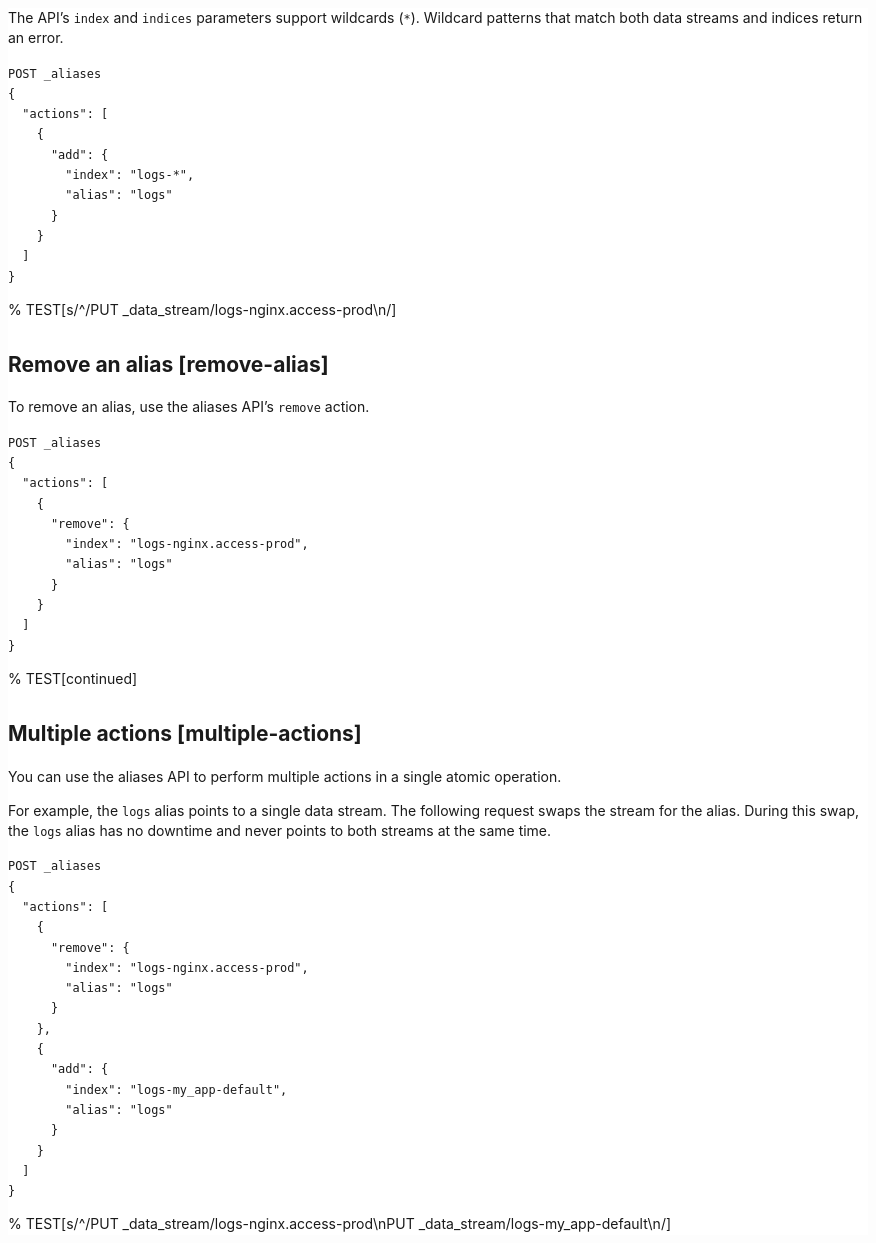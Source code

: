 The API’s `index` and `indices` parameters support wildcards (`*`). Wildcard patterns that match both data streams and indices return an error.

```console
POST _aliases
{
  "actions": [
    {
      "add": {
        "index": "logs-*",
        "alias": "logs"
      }
    }
  ]
}
```
%  TEST[s/^/PUT _data_stream/logs-nginx.access-prod\n/]


## Remove an alias [remove-alias]

To remove an alias, use the aliases API’s `remove` action.

```console
POST _aliases
{
  "actions": [
    {
      "remove": {
        "index": "logs-nginx.access-prod",
        "alias": "logs"
      }
    }
  ]
}
```
%  TEST[continued]


## Multiple actions [multiple-actions]

You can use the aliases API to perform multiple actions in a single atomic operation.

For example, the `logs` alias points to a single data stream. The following request swaps the stream for the alias. During this swap, the `logs` alias has no downtime and never points to both streams at the same time.

```console
POST _aliases
{
  "actions": [
    {
      "remove": {
        "index": "logs-nginx.access-prod",
        "alias": "logs"
      }
    },
    {
      "add": {
        "index": "logs-my_app-default",
        "alias": "logs"
      }
    }
  ]
}
```
%  TEST[s/^/PUT _data_stream/logs-nginx.access-prod\nPUT _data_stream/logs-my_app-default\n/]